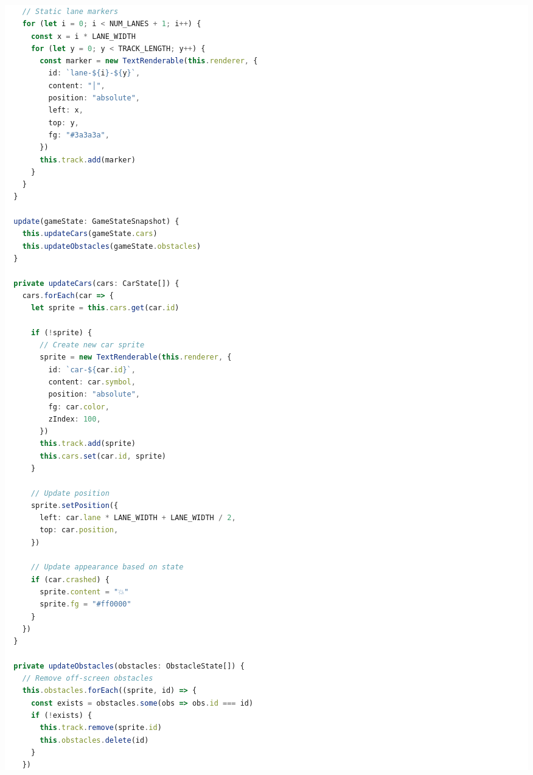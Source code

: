 ```typescript
    // Static lane markers
    for (let i = 0; i < NUM_LANES + 1; i++) {
      const x = i * LANE_WIDTH
      for (let y = 0; y < TRACK_LENGTH; y++) {
        const marker = new TextRenderable(this.renderer, {
          id: `lane-${i}-${y}`,
          content: "│",
          position: "absolute",
          left: x,
          top: y,
          fg: "#3a3a3a",
        })
        this.track.add(marker)
      }
    }
  }

  update(gameState: GameStateSnapshot) {
    this.updateCars(gameState.cars)
    this.updateObstacles(gameState.obstacles)
  }

  private updateCars(cars: CarState[]) {
    cars.forEach(car => {
      let sprite = this.cars.get(car.id)

      if (!sprite) {
        // Create new car sprite
        sprite = new TextRenderable(this.renderer, {
          id: `car-${car.id}`,
          content: car.symbol,
          position: "absolute",
          fg: car.color,
          zIndex: 100,
        })
        this.track.add(sprite)
        this.cars.set(car.id, sprite)
      }

      // Update position
      sprite.setPosition({
        left: car.lane * LANE_WIDTH + LANE_WIDTH / 2,
        top: car.position,
      })

      // Update appearance based on state
      if (car.crashed) {
        sprite.content = "💥"
        sprite.fg = "#ff0000"
      }
    })
  }

  private updateObstacles(obstacles: ObstacleState[]) {
    // Remove off-screen obstacles
    this.obstacles.forEach((sprite, id) => {
      const exists = obstacles.some(obs => obs.id === id)
      if (!exists) {
        this.track.remove(sprite.id)
        this.obstacles.delete(id)
      }
    })

```